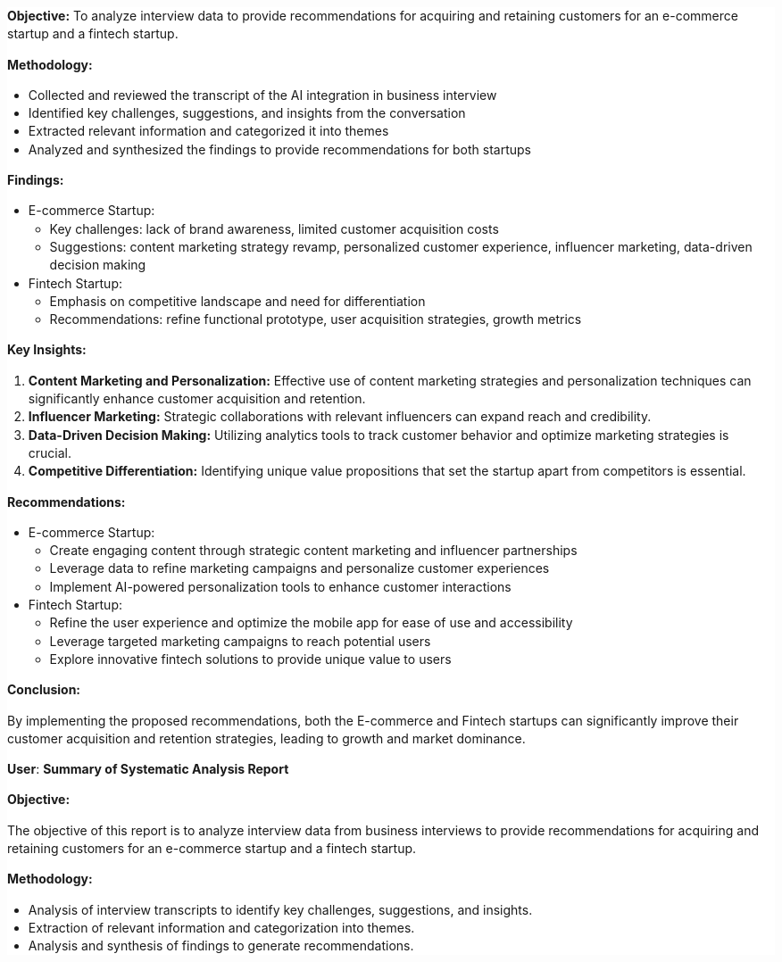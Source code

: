 **Objective:** To analyze interview data to provide recommendations for acquiring and retaining customers for an e-commerce startup and a fintech startup.

**Methodology:**

* Collected and reviewed the transcript of the AI integration in business interview
* Identified key challenges, suggestions, and insights from the conversation
* Extracted relevant information and categorized it into themes
* Analyzed and synthesized the findings to provide recommendations for both startups

**Findings:**

* E-commerce Startup:
	+ Key challenges: lack of brand awareness, limited customer acquisition costs
	+ Suggestions: content marketing strategy revamp, personalized customer experience, influencer marketing, data-driven decision making
* Fintech Startup:
	+ Emphasis on competitive landscape and need for differentiation
	+ Recommendations: refine functional prototype, user acquisition strategies, growth metrics

**Key Insights:**

1. **Content Marketing and Personalization:** Effective use of content marketing strategies and personalization techniques can significantly enhance customer acquisition and retention.
2. **Influencer Marketing:** Strategic collaborations with relevant influencers can expand reach and credibility.
3. **Data-Driven Decision Making:** Utilizing analytics tools to track customer behavior and optimize marketing strategies is crucial.
4. **Competitive Differentiation:** Identifying unique value propositions that set the startup apart from competitors is essential.

**Recommendations:**

* E-commerce Startup:
	+ Create engaging content through strategic content marketing and influencer partnerships
	+ Leverage data to refine marketing campaigns and personalize customer experiences
	+ Implement AI-powered personalization tools to enhance customer interactions
* Fintech Startup:
	+ Refine the user experience and optimize the mobile app for ease of use and accessibility
	+ Leverage targeted marketing campaigns to reach potential users
	+ Explore innovative fintech solutions to provide unique value to users

**Conclusion:**

By implementing the proposed recommendations, both the E-commerce and Fintech startups can significantly improve their customer acquisition and retention strategies, leading to growth and market dominance.

**User**: **Summary of Systematic Analysis Report**

**Objective:**

The objective of this report is to analyze interview data from business interviews to provide recommendations for acquiring and retaining customers for an e-commerce startup and a fintech startup.

**Methodology:**

* Analysis of interview transcripts to identify key challenges, suggestions, and insights.
* Extraction of relevant information and categorization into themes.
* Analysis and synthesis of findings to generate recommendations.
